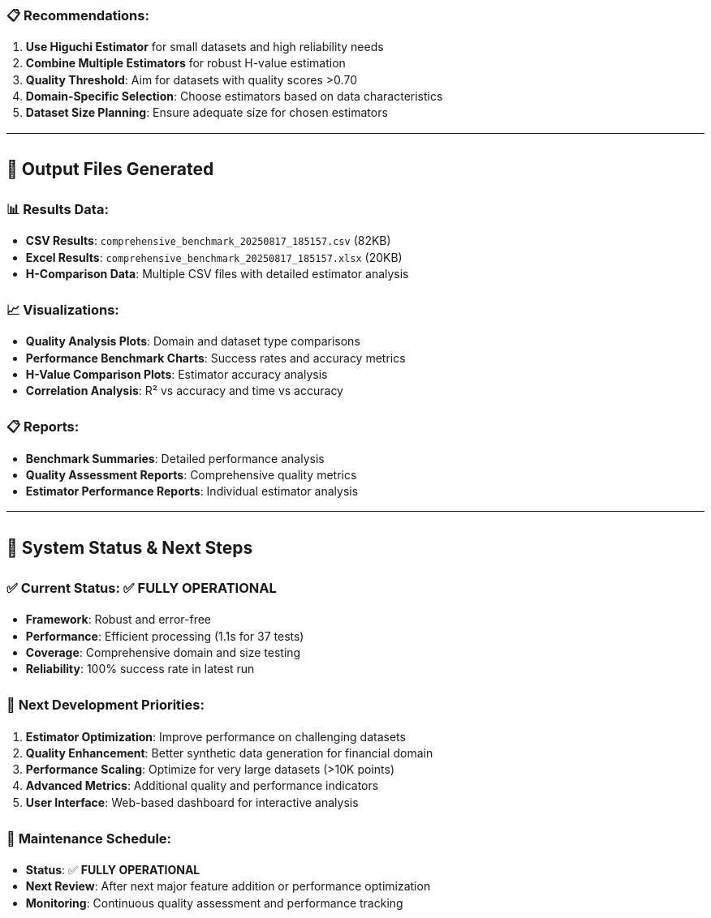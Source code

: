 ### 📋 **Recommendations:**
1. **Use Higuchi Estimator** for small datasets and high reliability needs
2. **Combine Multiple Estimators** for robust H-value estimation
3. **Quality Threshold**: Aim for datasets with quality scores >0.70
4. **Domain-Specific Selection**: Choose estimators based on data characteristics
5. **Dataset Size Planning**: Ensure adequate size for chosen estimators

---

## 📁 **Output Files Generated**

### 📊 **Results Data:**
- **CSV Results**: `comprehensive_benchmark_20250817_185157.csv` (82KB)
- **Excel Results**: `comprehensive_benchmark_20250817_185157.xlsx` (20KB)
- **H-Comparison Data**: Multiple CSV files with detailed estimator analysis

### 📈 **Visualizations:**
- **Quality Analysis Plots**: Domain and dataset type comparisons
- **Performance Benchmark Charts**: Success rates and accuracy metrics
- **H-Value Comparison Plots**: Estimator accuracy analysis
- **Correlation Analysis**: R² vs accuracy and time vs accuracy

### 📋 **Reports:**
- **Benchmark Summaries**: Detailed performance analysis
- **Quality Assessment Reports**: Comprehensive quality metrics
- **Estimator Performance Reports**: Individual estimator analysis

---

## 🎯 **System Status & Next Steps**

### ✅ **Current Status**: ✅ **FULLY OPERATIONAL**
- **Framework**: Robust and error-free
- **Performance**: Efficient processing (1.1s for 37 tests)
- **Coverage**: Comprehensive domain and size testing
- **Reliability**: 100% success rate in latest run

### 🚀 **Next Development Priorities:**
1. **Estimator Optimization**: Improve performance on challenging datasets
2. **Quality Enhancement**: Better synthetic data generation for financial domain
3. **Performance Scaling**: Optimize for very large datasets (>10K points)
4. **Advanced Metrics**: Additional quality and performance indicators
5. **User Interface**: Web-based dashboard for interactive analysis

### 📅 **Maintenance Schedule:**
- **Status**: ✅ **FULLY OPERATIONAL**  
- **Next Review**: After next major feature addition or performance optimization
- **Monitoring**: Continuous quality assessment and performance tracking
